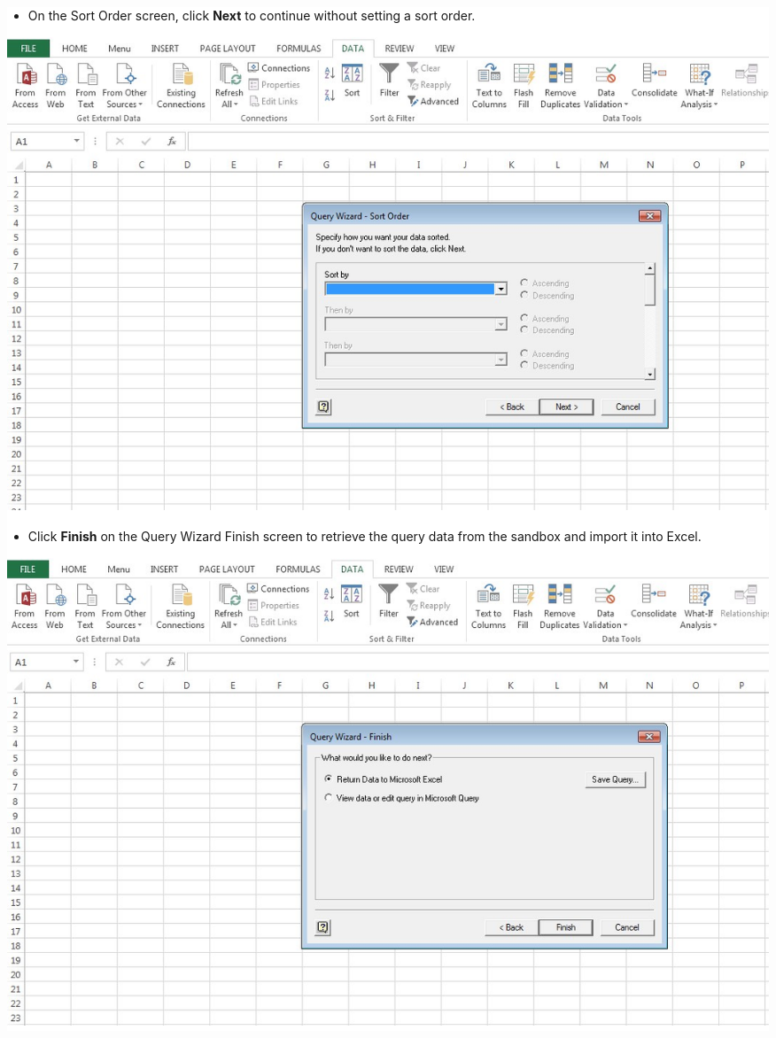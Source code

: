 -   On the Sort Order screen, click **Next** to continue without setting a sort order.

![](assets/15_query_wizard3.jpg)

-   Click **Finish** on the Query Wizard Finish screen to retrieve the query data from the sandbox and import it into Excel.

![](assets/16_query_wizard4.jpg)
